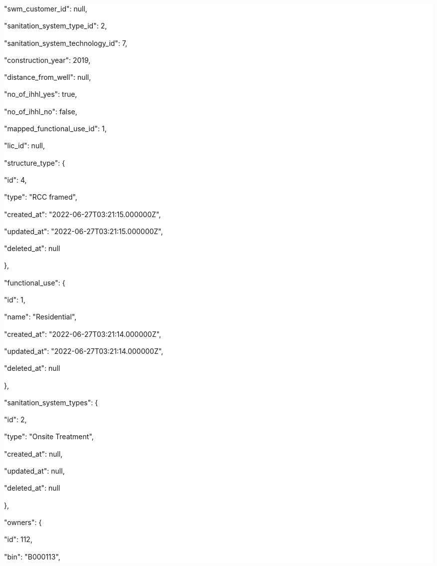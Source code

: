 "swm_customer_id": null,

"sanitation_system_type_id": 2,

"sanitation_system_technology_id": 7,

"construction_year": 2019,

"distance_from_well": null,

"no_of_ihhl_yes": true,

"no_of_ihhl_no": false,

"mapped_functional_use_id": 1,

"lic_id": null,

"structure_type": {

"id": 4,

"type": "RCC framed",

"created_at": "2022-06-27T03:21:15.000000Z",

"updated_at": "2022-06-27T03:21:15.000000Z",

"deleted_at": null

},

"functional_use": {

"id": 1,

"name": "Residential",

"created_at": "2022-06-27T03:21:14.000000Z",

"updated_at": "2022-06-27T03:21:14.000000Z",

"deleted_at": null

},

"sanitation_system_types": {

"id": 2,

"type": "Onsite Treatment",

"created_at": null,

"updated_at": null,

"deleted_at": null

},

"owners": {

"id": 112,

"bin": "B000113",
